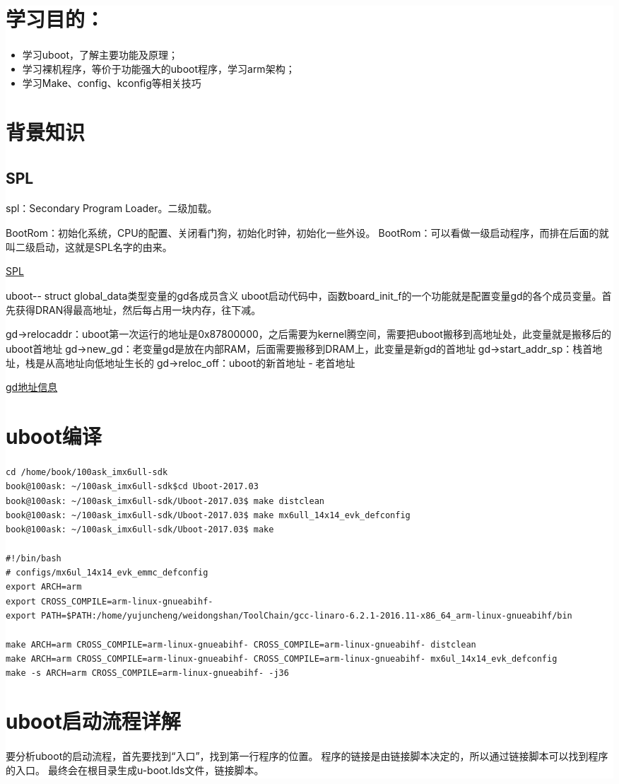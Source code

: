 # 学习目的：
- 学习uboot，了解主要功能及原理；
- 学习裸机程序，等价于功能强大的uboot程序，学习arm架构；
- 学习Make、config、kconfig等相关技巧

# 背景知识
## SPL
spl：Secondary Program Loader。二级加载。

BootRom：初始化系统，CPU的配置、关闭看门狗，初始化时钟，初始化一些外设。
BootRom：可以看做一级启动程序，而排在后面的就叫二级启动，这就是SPL名字的由来。

[SPL](https://blog.csdn.net/zhoutaopower/article/details/123133291)

uboot-- struct global_data类型变量的gd各成员含义
uboot启动代码中，函数board_init_f的一个功能就是配置变量gd的各个成员变量。首先获得DRAN得最高地址，然后每占用一块内存，往下减。

gd->relocaddr：uboot第一次运行的地址是0x87800000，之后需要为kernel腾空间，需要把uboot搬移到高地址处，此变量就是搬移后的uboot首地址
gd->new_gd：老变量gd是放在内部RAM，后面需要搬移到DRAM上，此变量是新gd的首地址
gd->start_addr_sp：栈首地址，栈是从高地址向低地址生长的
gd->reloc_off：uboot的新首地址 - 老首地址

[gd地址信息](https://www.cnblogs.com/god-of-death/p/17019314.html)

# uboot编译

```shell
cd /home/book/100ask_imx6ull-sdk
book@100ask: ~/100ask_imx6ull-sdk$cd Uboot-2017.03
book@100ask: ~/100ask_imx6ull-sdk/Uboot-2017.03$ make distclean
book@100ask: ~/100ask_imx6ull-sdk/Uboot-2017.03$ make mx6ull_14x14_evk_defconfig
book@100ask: ~/100ask_imx6ull-sdk/Uboot-2017.03$ make

#!/bin/bash
# configs/mx6ul_14x14_evk_emmc_defconfig
export ARCH=arm
export CROSS_COMPILE=arm-linux-gnueabihf-
export PATH=$PATH:/home/yujuncheng/weidongshan/ToolChain/gcc-linaro-6.2.1-2016.11-x86_64_arm-linux-gnueabihf/bin

make ARCH=arm CROSS_COMPILE=arm-linux-gnueabihf- CROSS_COMPILE=arm-linux-gnueabihf- distclean
make ARCH=arm CROSS_COMPILE=arm-linux-gnueabihf- CROSS_COMPILE=arm-linux-gnueabihf- mx6ul_14x14_evk_defconfig
make -s ARCH=arm CROSS_COMPILE=arm-linux-gnueabihf- -j36
```


# uboot启动流程详解
要分析uboot的启动流程，首先要找到“入口”，找到第一行程序的位置。
程序的链接是由链接脚本决定的，所以通过链接脚本可以找到程序的入口。
最终会在根目录生成u-boot.lds文件，链接脚本。
